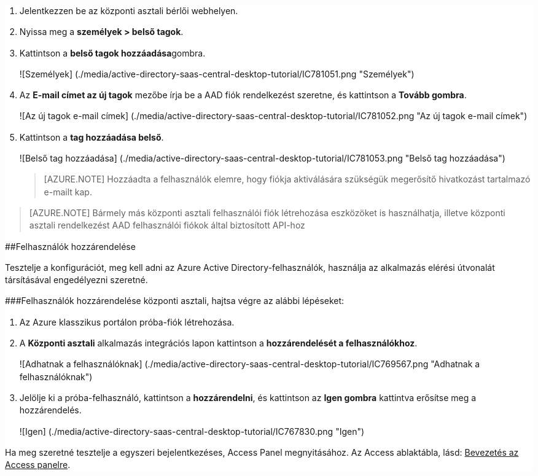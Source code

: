 1.  Jelentkezzen be az központi asztali bérlői webhelyen.

2.  Nyissa meg a **személyek \> belső tagok**.

3.  Kattintson a **belső tagok hozzáadása**gombra.

    ![Személyek] (./media/active-directory-saas-central-desktop-tutorial/IC781051.png "Személyek")

4.  Az **E-mail címet az új tagok** mezőbe írja be a AAD fiók rendelkezést szeretne, és kattintson a **Tovább gombra**.

    ![Az új tagok e-mail címek] (./media/active-directory-saas-central-desktop-tutorial/IC781052.png "Az új tagok e-mail címek")

5.  Kattintson a **tag hozzáadása belső**.

    ![Belső tag hozzáadása] (./media/active-directory-saas-central-desktop-tutorial/IC781053.png "Belső tag hozzáadása")

    >[AZURE.NOTE] Hozzáadta a felhasználók elemre, hogy fiókja aktiválására szükségük megerősítő hivatkozást tartalmazó e-mailt kap.

>[AZURE.NOTE] Bármely más központi asztali felhasználói fiók létrehozása eszközöket is használhatja, illetve központi asztali rendelkezést AAD felhasználói fiókok által biztosított API-hoz

##<a name="assigning-users"></a>Felhasználók hozzárendelése

Tesztelje a konfigurációt, meg kell adni az Azure Active Directory-felhasználók, használja az alkalmazás elérési útvonalát társításával engedélyezni szeretné.

###<a name="to-assign-users-to-central-desktop-perform-the-following-steps"></a>Felhasználók hozzárendelése központi asztali, hajtsa végre az alábbi lépéseket:

1.  Az Azure klasszikus portálon próba-fiók létrehozása.

2.  A **Központi asztali** alkalmazás integrációs lapon kattintson a **hozzárendelését a felhasználókhoz**.

    ![Adhatnak a felhasználóknak] (./media/active-directory-saas-central-desktop-tutorial/IC769567.png "Adhatnak a felhasználóknak")

3.  Jelölje ki a próba-felhasználó, kattintson a **hozzárendelni**, és kattintson az **Igen gombra** kattintva erősítse meg a hozzárendelés.

    ![Igen] (./media/active-directory-saas-central-desktop-tutorial/IC767830.png "Igen")

Ha meg szeretné tesztelje a egyszeri bejelentkezéses, Access Panel megnyitásához. Az Access ablaktábla, lásd: [Bevezetés az Access panelre](active-directory-saas-access-panel-introduction.md).
